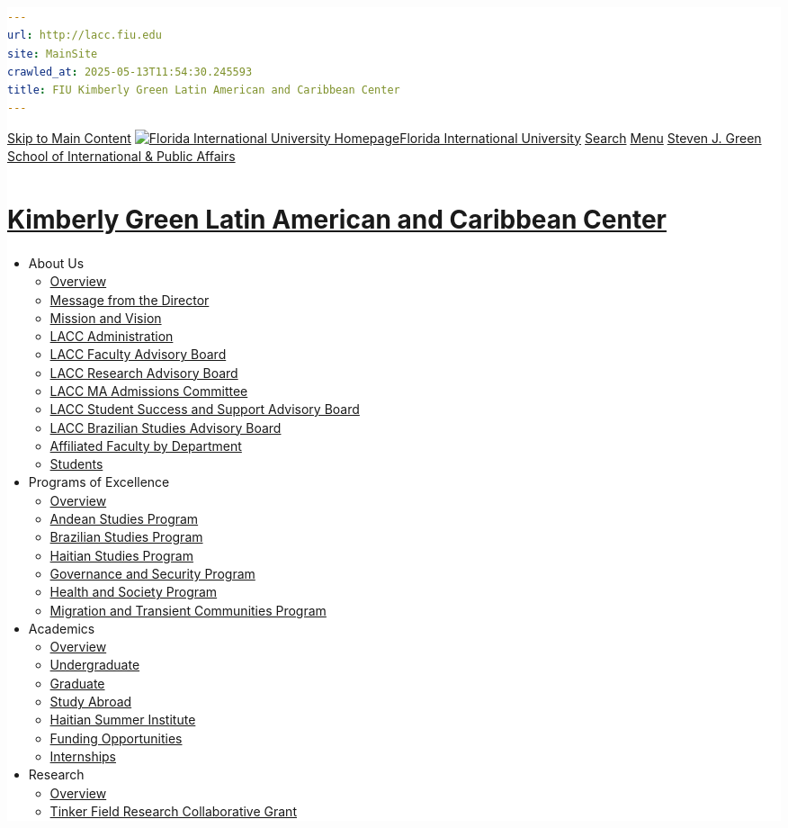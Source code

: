 ```yaml
---
url: http://lacc.fiu.edu
site: MainSite
crawled_at: 2025-05-13T11:54:30.245593
title: FIU Kimberly Green Latin American and Caribbean Center
---
```


[Skip to Main Content](https://lacc.fiu.edu/#main-content)
[![Florida International University Homepage](https://digicdn.fiu.edu/core/_assets/images/logo-top.svg)Florida International University](https://www.fiu.edu/)
[Search](https://lacc.fiu.edu/)
[Menu](https://lacc.fiu.edu/)
[Steven J. Green School of International & Public Affairs ](https://sipa.fiu.edu/index.html)
# [Kimberly Green Latin American and Caribbean Center](https://lacc.fiu.edu/index.html)
  * About Us
    * [Overview](https://lacc.fiu.edu/about-us/index.html)
    * [Message from the Director](https://lacc.fiu.edu/about-us/message-from-the-director/index.html)
    * [Mission and Vision](https://lacc.fiu.edu/about-us/mission-and-vision/index.html)
    * [LACC Administration](https://lacc.fiu.edu/about-us/lacc-administration/index.html)
    * [LACC Faculty Advisory Board](https://lacc.fiu.edu/about-us/lacc-faculty-advisory-board/index.html)
    * [LACC Research Advisory Board](https://lacc.fiu.edu/about-us/lacc-research-advisory-board/index.html)
    * [LACC MA Admissions Committee](https://lacc.fiu.edu/about-us/lacc-ma-admissions-committee/index.html)
    * [LACC Student Success and Support Advisory Board](https://lacc.fiu.edu/about-us/lacc-student-success-and-support-advisory-board/index.html)
    * [LACC Brazilian Studies Advisory Board](https://lacc.fiu.edu/about-us/lacc-brazilian-studies-advisory-board/index.html)
    * [Affiliated Faculty by Department](https://lacc.fiu.edu/about-us/affiliated-faculty-by-department/index.html)
    * [Students](https://lacc.fiu.edu/about-us/students/index.html)
  * Programs of Excellence
    * [Overview](https://lacc.fiu.edu/programs-of-excellence/index.html)
    * [Andean Studies Program](https://lacc.fiu.edu/programs-of-excellence/andean-studies-program/index.html)
    * [Brazilian Studies Program](https://lacc.fiu.edu/programs-of-excellence/brazilian-studies-program/index.html)
    * [Haitian Studies Program](https://lacc.fiu.edu/programs-of-excellence/haitian-studies-program/index.html)
    * [Governance and Security Program](https://lacc.fiu.edu/programs-of-excellence/governance-and-security-program/index.html)
    * [Health and Society Program](https://lacc.fiu.edu/programs-of-excellence/health-and-society-program/index.html)
    * [Migration and Transient Communities Program](https://lacc.fiu.edu/programs-of-excellence/migration-and-transient-communities-program/index.html)
  * Academics
    * [Overview](https://lacc.fiu.edu/academics/index.html)
    * [Undergraduate](https://lacc.fiu.edu/academics/undergraduate/index.html)
    * [Graduate](https://lacc.fiu.edu/academics/graduate/index.html)
    * [Study Abroad](https://lacc.fiu.edu/academics/study-abroad/index.html)
    * [Haitian Summer Institute](https://lacc.fiu.edu/academics/haitian-summer-institute/index.html)
    * [Funding Opportunities](https://lacc.fiu.edu/academics/funding-opportunities/index.html)
    * [Internships](https://lacc.fiu.edu/academics/internships/index.html)
  * Research
    * [Overview](https://lacc.fiu.edu/research/index.html)
    * [Tinker Field Research Collaborative Grant](https://lacc.fiu.edu/research/tinker-field-research-collaborative-grant/index.html)